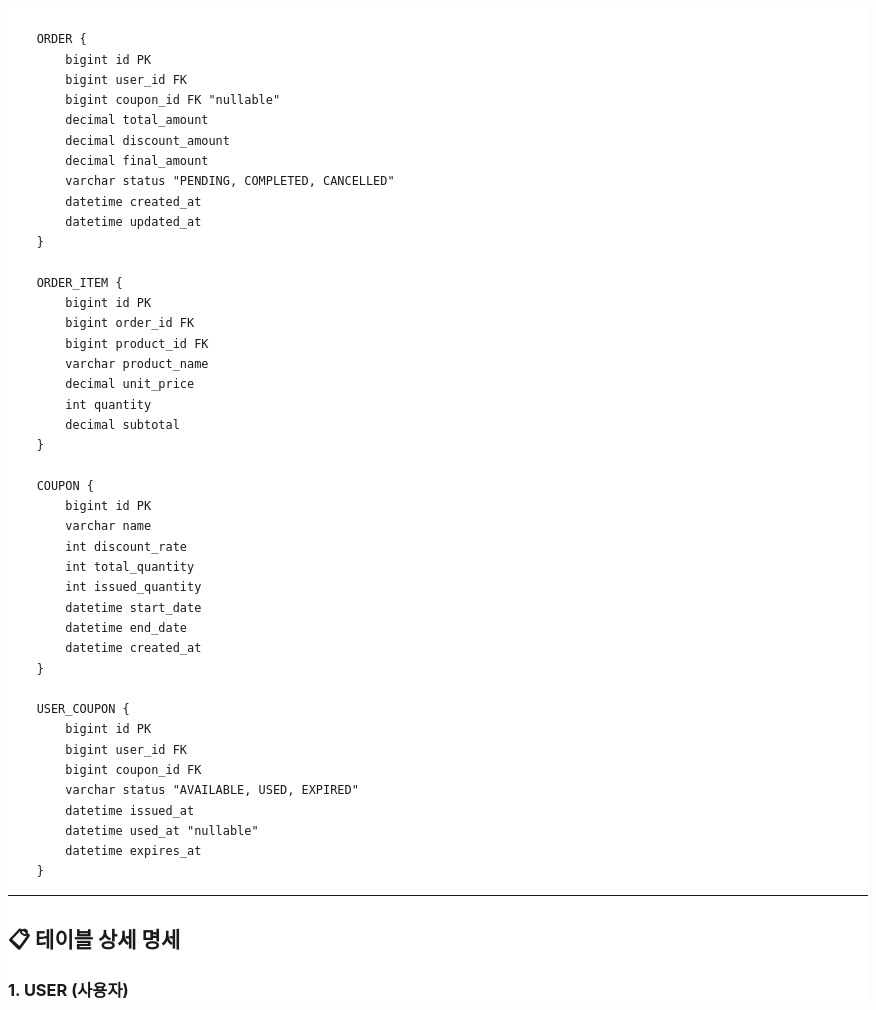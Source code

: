 ```mermaid
    
    ORDER {
        bigint id PK
        bigint user_id FK
        bigint coupon_id FK "nullable"
        decimal total_amount
        decimal discount_amount
        decimal final_amount
        varchar status "PENDING, COMPLETED, CANCELLED"
        datetime created_at
        datetime updated_at
    }
    
    ORDER_ITEM {
        bigint id PK
        bigint order_id FK
        bigint product_id FK
        varchar product_name
        decimal unit_price
        int quantity
        decimal subtotal
    }
    
    COUPON {
        bigint id PK
        varchar name
        int discount_rate
        int total_quantity
        int issued_quantity
        datetime start_date
        datetime end_date
        datetime created_at
    }
    
    USER_COUPON {
        bigint id PK
        bigint user_id FK
        bigint coupon_id FK
        varchar status "AVAILABLE, USED, EXPIRED"
        datetime issued_at
        datetime used_at "nullable"
        datetime expires_at
    }
```

---

## 📋 테이블 상세 명세

### 1. USER (사용자)
